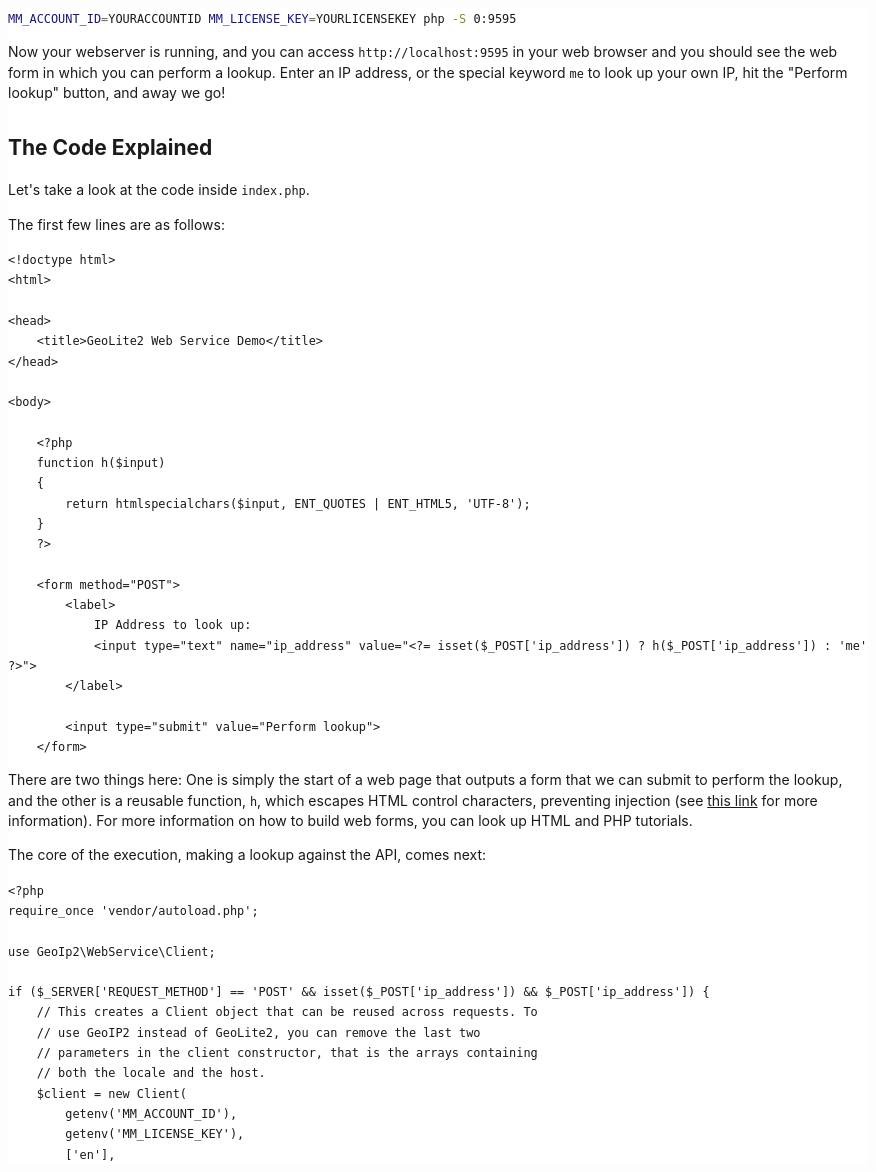 ```bash
MM_ACCOUNT_ID=YOURACCOUNTID MM_LICENSE_KEY=YOURLICENSEKEY php -S 0:9595
```

Now your webserver is running, and you can access `http://localhost:9595` in
your web browser and you should see the web form in which you can perform a
lookup. Enter an IP address, or the special keyword `me` to look up your own IP,
hit the "Perform lookup" button, and away we go!

## The Code Explained

Let's take a look at the code inside `index.php`.

The first few lines are as follows:

```phtml
<!doctype html>
<html>

<head>
    <title>GeoLite2 Web Service Demo</title>
</head>

<body>

    <?php
    function h($input)
    {
        return htmlspecialchars($input, ENT_QUOTES | ENT_HTML5, 'UTF-8');
    }
    ?>

    <form method="POST">
        <label>
            IP Address to look up:
            <input type="text" name="ip_address" value="<?= isset($_POST['ip_address']) ? h($_POST['ip_address']) : 'me' ?>">
        </label>

        <input type="submit" value="Perform lookup">
    </form>
```

There are two things here: One is simply the start of a web page that outputs a
form that we can submit to perform the lookup, and the other is a reusable
function, `h`, which escapes HTML control characters, preventing injection (see
[this link](https://owasp.org/www-community/attacks/xss/) for more information).
For more information on how to build web forms, you can look up HTML and PHP
tutorials.

The core of the execution, making a lookup against the API, comes next:

```phtml
<?php
require_once 'vendor/autoload.php';

use GeoIp2\WebService\Client;

if ($_SERVER['REQUEST_METHOD'] == 'POST' && isset($_POST['ip_address']) && $_POST['ip_address']) {
    // This creates a Client object that can be reused across requests. To
    // use GeoIP2 instead of GeoLite2, you can remove the last two
    // parameters in the client constructor, that is the arrays containing
    // both the locale and the host.
    $client = new Client(
        getenv('MM_ACCOUNT_ID'),
        getenv('MM_LICENSE_KEY'),
        ['en'],
```